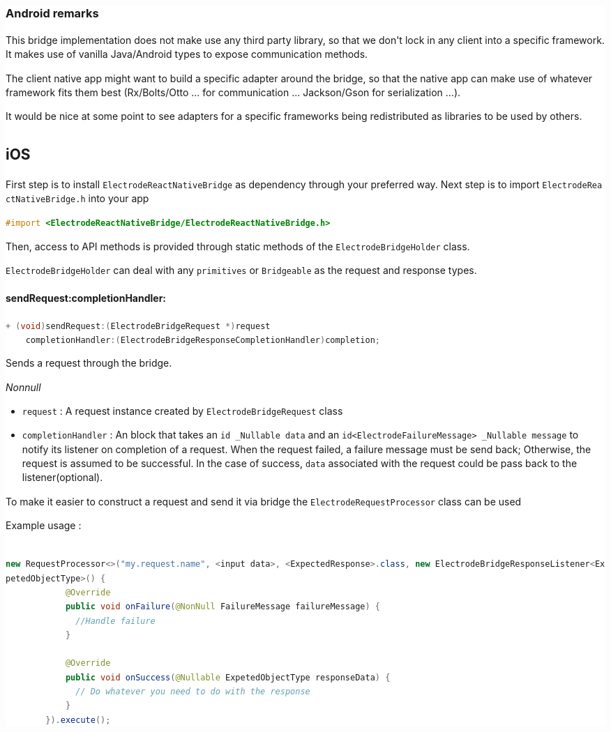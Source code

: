### Android remarks

This bridge implementation does not make use any third party library, so that we don't lock in any client into a specific framework. It makes use of vanilla Java/Android types to expose communication methods.

The client native app might want to build a specific adapter around the bridge, so that the native app can make use of whatever framework fits them best (Rx/Bolts/Otto ... for communication ... Jackson/Gson for serialization ...).

It would be nice at some point to see adapters for a specific frameworks being redistributed as libraries to be used by others.


## iOS

First step is to install `ElectrodeReactNativeBridge` as dependency through your preferred way.
Next step is to import `ElectrodeReactNativeBridge.h` into your app

```objectivec
#import <ElectrodeReactNativeBridge/ElectrodeReactNativeBridge.h>

```

Then, access to API methods is provided through static methods of the `ElectrodeBridgeHolder` class.

`ElectrodeBridgeHolder` can deal with any `primitives` or `Bridgeable` as the request and response types.

#### sendRequest:completionHandler:
```objectivec
+ (void)sendRequest:(ElectrodeBridgeRequest *)request
    completionHandler:(ElectrodeBridgeResponseCompletionHandler)completion;
```

Sends a request through the bridge.

*Nonnull*

- `request` : A request instance created by `ElectrodeBridgeRequest` class

- `completionHandler` : An block that takes an `id _Nullable data` and an `id<ElectrodeFailureMessage> _Nullable message` to notify its listener on completion of a request. When the request failed, a failure message must be send back; Otherwise, the request is assumed to be successful. In the case of success, `data` associated with the request could be pass back to the listener(optional).


To make it easier to construct a request and send it via bridge the `ElectrodeRequestProcessor` class can be used

Example usage :

```java

new RequestProcessor<>("my.request.name", <input data>, <ExpectedResponse>.class, new ElectrodeBridgeResponseListener<ExpetedObjectType>() {
            @Override
            public void onFailure(@NonNull FailureMessage failureMessage) {
              //Handle failure
            }

            @Override
            public void onSuccess(@Nullable ExpetedObjectType responseData) {
              // Do whatever you need to do with the response
            }
        }).execute();
```
